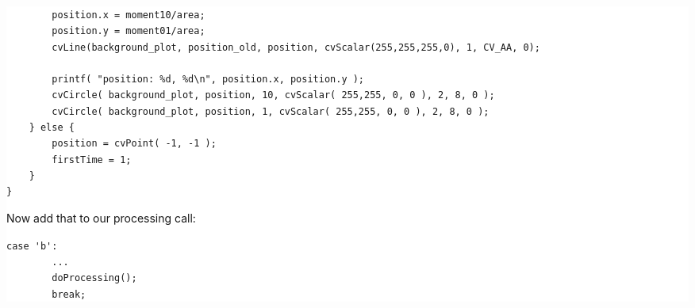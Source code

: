 			position.x = moment10/area;
			position.y = moment01/area;
			cvLine(background_plot, position_old, position, cvScalar(255,255,255,0), 1, CV_AA, 0);

			printf( "position: %d, %d\n", position.x, position.y );
			cvCircle( background_plot, position, 10, cvScalar( 255,255, 0, 0 ), 2, 8, 0 );
			cvCircle( background_plot, position, 1, cvScalar( 255,255, 0, 0 ), 2, 8, 0 );
		} else {
			position = cvPoint( -1, -1 );
			firstTime = 1;
		}
	}

Now add that to our processing call:

	case 'b':
			...
			doProcessing();
			break;
